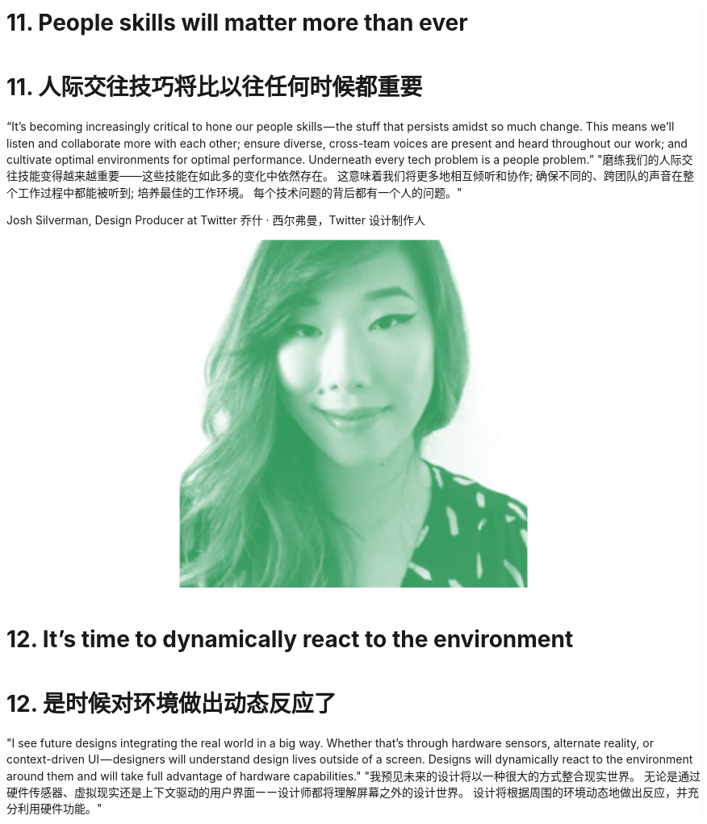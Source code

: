 # 11. People skills will matter more than ever 
# 11. 人际交往技巧将比以往任何时候都重要

“It’s becoming increasingly critical to hone our people skills — the stuff that persists amidst so much change. This means we’ll listen and collaborate more with each other; ensure diverse, cross-team voices are present and heard throughout our work; and cultivate optimal environments for optimal performance. Underneath every tech problem is a people problem.”
"磨练我们的人际交往技能变得越来越重要——这些技能在如此多的变化中依然存在。 这意味着我们将更多地相互倾听和协作; 确保不同的、跨团队的声音在整个工作过程中都能被听到; 培养最佳的工作环境。 每个技术问题的背后都有一个人的问题。"

Josh Silverman, Design Producer at Twitter
乔什 · 西尔弗曼，Twitter 设计制作人

![](/assets/translate/linda_dong.png)

# 12. It’s time to dynamically react to the environment 
# 12. 是时候对环境做出动态反应了

"I see future designs integrating the real world in a big way. Whether that’s through hardware sensors, alternate reality, or context-driven UI — designers will understand design lives outside of a screen. Designs will dynamically react to the environment around them and will take full advantage of hardware capabilities."
"我预见未来的设计将以一种很大的方式整合现实世界。 无论是通过硬件传感器、虚拟现实还是上下文驱动的用户界面ーー设计师都将理解屏幕之外的设计世界。 设计将根据周围的环境动态地做出反应，并充分利用硬件功能。"
